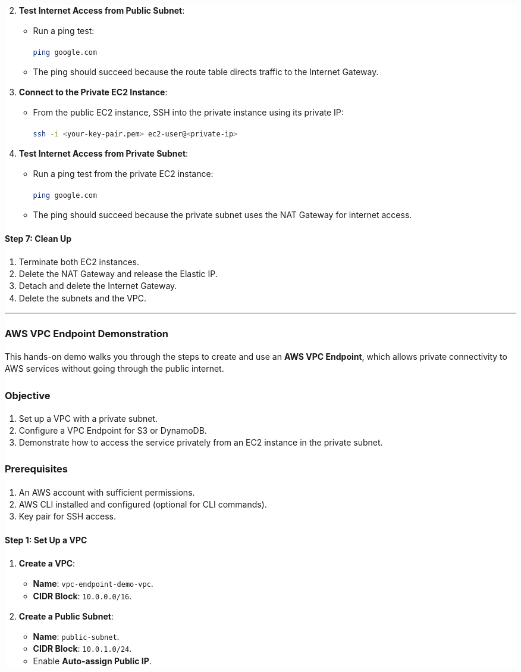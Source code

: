2. **Test Internet Access from Public Subnet**:
   - Run a ping test:
     ```bash
     ping google.com
     ```
   - The ping should succeed because the route table directs traffic to the Internet Gateway.

3. **Connect to the Private EC2 Instance**:
   - From the public EC2 instance, SSH into the private instance using its private IP:
     ```bash
     ssh -i <your-key-pair.pem> ec2-user@<private-ip>
     ```

4. **Test Internet Access from Private Subnet**:
   - Run a ping test from the private EC2 instance:
     ```bash
     ping google.com
     ```
   - The ping should succeed because the private subnet uses the NAT Gateway for internet access.


#### **Step 7: Clean Up**
1. Terminate both EC2 instances.
2. Delete the NAT Gateway and release the Elastic IP.
3. Detach and delete the Internet Gateway.
4. Delete the subnets and the VPC.

---
### **AWS VPC Endpoint Demonstration**

This hands-on demo walks you through the steps to create and use an **AWS VPC Endpoint**, which allows private connectivity to AWS services without going through the public internet.


### **Objective**
1. Set up a VPC with a private subnet.
2. Configure a VPC Endpoint for S3 or DynamoDB.
3. Demonstrate how to access the service privately from an EC2 instance in the private subnet.



### **Prerequisites**
1. An AWS account with sufficient permissions.
2. AWS CLI installed and configured (optional for CLI commands).
3. Key pair for SSH access.



#### **Step 1: Set Up a VPC**

1. **Create a VPC**:
   - **Name**: `vpc-endpoint-demo-vpc`.
   - **CIDR Block**: `10.0.0.0/16`.

2. **Create a Public Subnet**:
   - **Name**: `public-subnet`.
   - **CIDR Block**: `10.0.1.0/24`.
   - Enable **Auto-assign Public IP**.
